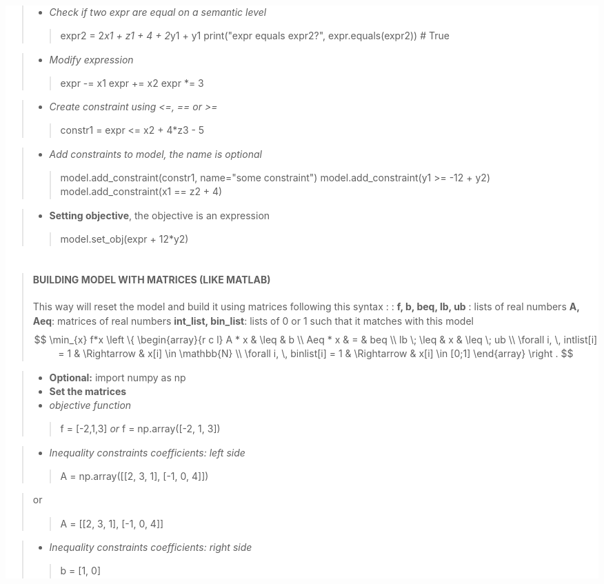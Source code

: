 >  - *Check if two expr are equal on a semantic level*
>>expr2 = 2*x1 + z1 + 4 + 2*y1 + y1
>>print("expr equals expr2?", expr.equals(expr2)) # True

>  - *Modify expression*
>>expr -= x1
>>expr += x2
>>expr *= 3

>  - *Create constraint using <=, == or >=*
>>constr1 = expr <= x2 + 4*z3 - 5

>  - *Add constraints to model, the name is optional*
>>model.add_constraint(constr1, name="some constraint")
>>model.add_constraint(y1 >= -12 + y2)
>>model.add_constraint(x1 == z2 + 4)

>  - **Setting objective**, the objective is an expression
>>model.set_obj(expr + 12*y2)

#
>#### **BUILDING MODEL WITH MATRICES (LIKE MATLAB)**
>This way will reset the model and build it using matrices following this syntax :
>: **f, b, beq, lb, ub** : lists of real numbers
**A, Aeq**: matrices of real numbers
**int_list, bin_list**: lists of 0 or 1
such that it matches with this model
$$
\min_{x} f*x 
\left \{
\begin{array}{r c l}
    A * x & \leq  & b \\
    Aeq * x & = & beq \\
    lb  \; \leq & x & \leq \; ub \\
    \forall i, \, intlist[i] = 1 & \Rightarrow & x[i] \in \mathbb{N} \\
    \forall i, \, binlist[i] = 1 & \Rightarrow & x[i] \in [0;1]
\end{array}
\right .
$$

> - **Optional:**
> import numpy as np
> - **Set the matrices**
>  - *objective function*
>> f = [-2,1,3]
>> *or*
>> f = np.array([-2, 1, 3])

>  - *Inequality constraints coefficients: left side*
>>A = np.array([[2, 3, 1], [-1, 0, 4]])

> or
>> A = [[2, 3, 1], [-1, 0, 4]]

>  - *Inequality constraints coefficients: right side*
>>b = [1, 0]
